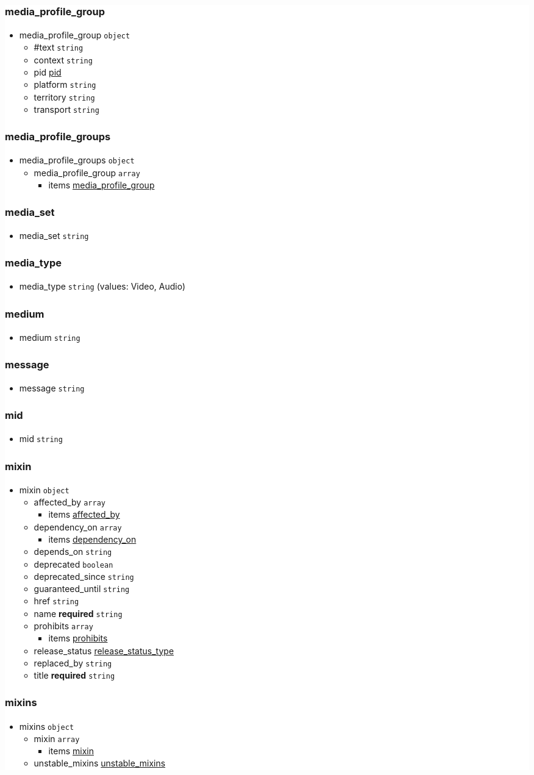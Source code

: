 ### media_profile_group
* media_profile_group `object`
  * #text `string`
  * context `string`
  * pid [pid](#pid)
  * platform `string`
  * territory `string`
  * transport `string`

### media_profile_groups
* media_profile_groups `object`
  * media_profile_group `array`
    * items [media_profile_group](#media_profile_group)

### media_set
* media_set `string`

### media_type
* media_type `string` (values: Video, Audio)

### medium
* medium `string`

### message
* message `string`

### mid
* mid `string`

### mixin
* mixin `object`
  * affected_by `array`
    * items [affected_by](#affected_by)
  * dependency_on `array`
    * items [dependency_on](#dependency_on)
  * depends_on `string`
  * deprecated `boolean`
  * deprecated_since `string`
  * guaranteed_until `string`
  * href `string`
  * name **required** `string`
  * prohibits `array`
    * items [prohibits](#prohibits)
  * release_status [release_status_type](#release_status_type)
  * replaced_by `string`
  * title **required** `string`

### mixins
* mixins `object`
  * mixin `array`
    * items [mixin](#mixin)
  * unstable_mixins [unstable_mixins](#unstable_mixins)
